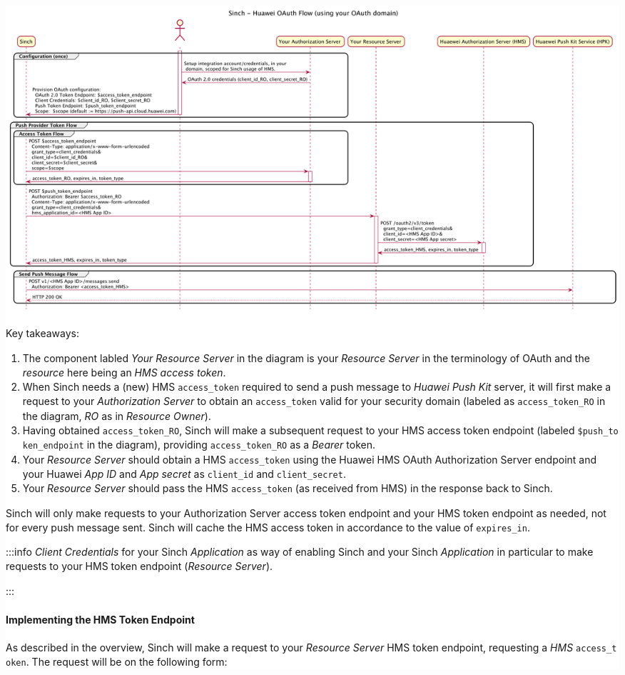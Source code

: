 ![Sinch - Huawei OAuth Flow using your OAuth domain](images/20201130-sinch-huawei-hpk-oauth-a.png)

Key takeaways:

1. The component labled _Your Resource Server_ in the diagram is your _Resource Server_ in the terminology of OAuth and the _resource_ here being an _HMS access token_.
2. When Sinch needs a (new) HMS `access_token` required to send a push message to _Huawei Push Kit_ server, it will first make a request to your _Authorization Server_ to obtain an `access_token` valid for your security domain (labeled as `access_token_RO` in the diagram, _RO_ as in _Resource Owner_).
3. Having obtained `access_token_RO`, Sinch will make a subsequent request to your HMS access token endpoint (labeled `$push_token_endpoint` in the diagram), providing `access_token_RO` as a _Bearer_ token.
4. Your _Resource Server_ should obtain a HMS `access_token` using the Huawei HMS OAuth Authorization Server endpoint and your Huawei _App ID_ and _App secret_ as `client_id` and `client_secret`.
5. Your _Resource Server_ should pass the HMS `access_token` (as received from HMS) in the response back to Sinch.

Sinch will only make requests to your Authorization Server access token endpoint and your HMS token endpoint as needed, not for every push message sent. Sinch will cache the HMS access token in accordance to the value of `expires_in`.

:::info _Client Credentials_ for your Sinch _Application_ as way of enabling Sinch and your Sinch _Application_ in particular to make requests to your HMS token endpoint (_Resource Server_).

:::

#### Implementing the HMS Token Endpoint

As described in the overview, Sinch will make a request to your _Resource Server_ HMS token endpoint, requesting a _HMS_ `access_token`. The request will be on the following form:
